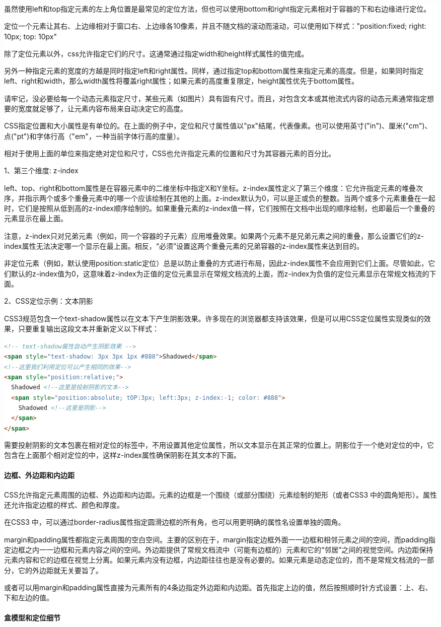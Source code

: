 虽然使用left和top指定元素的左上角位置是最常见的定位方法，但也可以使用bottom和right指定元素相对于容器的下和右边缘进行定位。

定位一个元素让其右、上边缘相对于窗口右、上边缘各10像素，并且不随文档的滚动而滚动，可以使用如下样式："position:fixed; right: 10px; top: 10px"

除了定位元素以外，css允许指定它们的尺寸。这通常通过指定width和height样式属性的值完成。

另外一种指定元素的宽度的方越是同时指定left和right属性。同样，通过指定top和bottom属性来指定元素的高度。但是，如果同时指定left、right和width，那么width属性将覆盖right属性；如果元素的高度重复限定，height属性优先于bottom属性。

请牢记，没必要给每一个动态元素指定尺寸，某些元素（如图片）具有固有尺寸。而且，对包含文本或其他流式内容的动态元素通常指定想要的宽度就足够了，让元素内容布局来自动决定它的高度。

CSS指定位置和大小属性是有单位的。在上面的例子中，定位和尺寸属性值以"px"结尾，代表像素。也可以使用英寸("in")、厘米("cm")、点("pt")和字体行高（"em"，一种当前字体行高的度量）。

相对于使用上面的单位来指定绝对定位和尺寸，CSS也允许指定元素的位置和尺寸为其容器元素的百分比。

1、第三个维度: z-index

left、top、right和bottom属性是在容器元素中的二维坐标中指定X和Y坐标。z-index属性定义了第三个维度：它允许指定元素的堆叠次序，并指示两个或多个重叠元素中的哪一个应该绘制在其他的上面。z-index默认为0，可以是正或负的整数。当两个或多个元素重叠在一起时，它们是按照从低到高的z-index顺序绘制的。如果重叠元素的z-index值一样，它们按照在文档中出现的顺序绘制，也即最后一个重叠的元素显示在最上面。

注意，z-index只对兄弟元素（例如，同一个容器的子元素）应用堆叠效果。如果两个元素不是兄弟元素之间的重叠，那么设置它们的z-index属性无法决定哪一个显示在最上面。相反，“必须”设置这两个重叠元素的兄弟容器的z-index属性来达到目的。

非定位元素（例如，默认使用position:static定位）总是以防止重叠的方式进行布局，因此z-index属性不会应用到它们上面。尽管如此，它们默认的z-index值为0，这意味着z-index为正值的定位元素显示在常规文档流的上面，而z-index为负值的定位元素显示在常规文档流的下面。

2、CSS定位示例：文本阴影

CSS3规范包含一个text-shadow属性以在文本下产生阴影效果。许多现在的浏览器都支持该效果，但是可以用CSS定位属性实现类似的效果，只要重复输出这段文本并重新定义以下样式：

```html
<!-- text-shadow属性自动产生阴影效果 -->
<span style="text-shadow: 3px 3px 1px #888">Shadowed</span>
<!--这里我们利用定位可以产生相同的效果-->
<span style="position:relative;">
  Shadowed <!--这里是投射阴影的文本-->
  <span style="position:absolute; tOP:3px; left:3px; z-index:-1; color: #888">
    Shadowed <!--这里是阴影-->
  </span>
</span>
```

需要投射阴影的文本包裹在相对定位的<span>标签中，不用设置其他定位属性，所以文本显示在其正常的位置上。阴影位于一个绝对定位的<span>中，它包含在上面那个相对定位的<span>中，这样z-index属性确保阴影在其文本的下面。

#### 边框、外边距和内边距

CSS允许指定元素周围的边框、外边距和内边距。元素的边框是一个围绕（或部分围绕）元素绘制的矩形（或者CSS3 中的圆角矩形）。属性还允许指定边框的样式、颜色和厚度。

在CSS3 中，可以通过border-radius属性指定圆滑边框的所有角，也可以用更明确的属性名设置单独的圆角。

margin和padding属性都指定元素周围的空白空间。主要的区别在于，margin指定边框外面一一边框和相邻元素之间的空间，而padding指定边框之内一一边框和元素内容之间的空间。外边距提供了常规文档流中（可能有边框的）元素和它的“邻居”之间的视觉空间。内边距保持元素内容和它的边框在视觉上分离。如果元素内没有边框，内边距往往也是没有必要的。如果元素是动态定位的，而不是常规文档流的一部分，它的外边距就无关要旨了。

或者可以用margin和padding属性直接为元素所有的4条边指定外边距和内边距。首先指定上边的值，然后按照顺时针方式设置：上、右、下和左边的值。

#### 盒模型和定位细节
